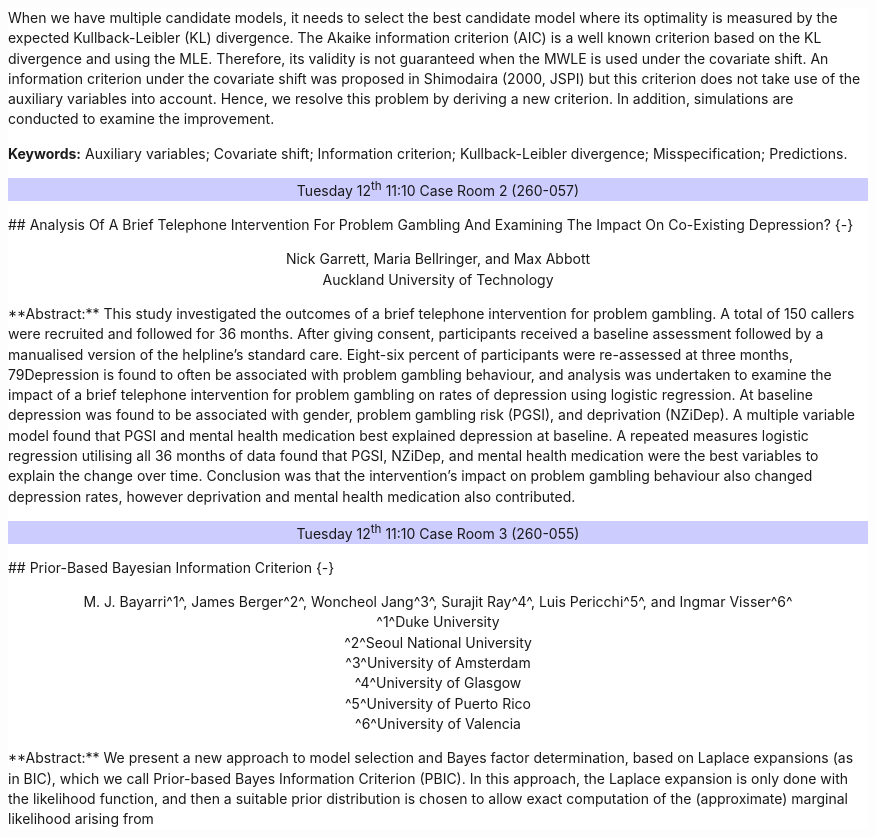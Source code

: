 When we have multiple candidate models, it needs to select the best
candidate model where its optimality is measured by the expected
Kullback-Leibler (KL) divergence. The Akaike information criterion (AIC)
is a well known criterion based on the KL divergence and using the MLE.
Therefore, its validity is not guaranteed when the MWLE is used under
the covariate shift. An information criterion under the covariate shift
was proposed in Shimodaira (2000, JSPI) but this criterion does not take
use of the auxiliary variables into account. Hence, we resolve this
problem by deriving a new criterion. In addition, simulations are
conducted to examine the improvement.

<span>**Keywords:**</span> Auxiliary variables; Covariate shift;
Information criterion; Kullback-Leibler divergence; Misspecification;
Predictions.
<p class="pagebreak"></p>
<p style="background-color:#ccccff;text-align:center">Tuesday 12<sup>th</sup> 11:10 Case Room 2 (260-057)</p>
## Analysis Of A Brief Telephone Intervention For Problem Gambling And Examining The Impact On Co-Existing Depression? {-}
<p style="text-align:center">
Nick Garrett, Maria Bellringer, and Max Abbott<br />
Auckland University of Technology<br />
</p>
<span>**Abstract:**</span> This study investigated the outcomes of a brief telephone intervention
for problem gambling. A total of 150 callers were recruited and followed
for 36 months. After giving consent, participants received a baseline
assessment followed by a manualised version of the helpline’s standard
care. Eight-six percent of participants were re-assessed at three
months, 79Depression is found to often be associated with problem
gambling behaviour, and analysis was undertaken to examine the impact of
a brief telephone intervention for problem gambling on rates of
depression using logistic regression. At baseline depression was found
to be associated with gender, problem gambling risk (PGSI), and
deprivation (NZiDep). A multiple variable model found that PGSI and
mental health medication best explained depression at baseline. A
repeated measures logistic regression utilising all 36 months of data
found that PGSI, NZiDep, and mental health medication were the best
variables to explain the change over time. Conclusion was that the
intervention’s impact on problem gambling behaviour also changed
depression rates, however deprivation and mental health medication also
contributed.
<p class="pagebreak"></p>
<p style="background-color:#ccccff;text-align:center">Tuesday 12<sup>th</sup> 11:10 Case Room 3 (260-055)</p>
## Prior-Based Bayesian Information Criterion {-}
<p style="text-align:center">
M. J. Bayarri^1^, James Berger^2^, Woncheol Jang^3^, Surajit Ray^4^, Luis Pericchi^5^, and Ingmar Visser^6^<br />
^1^Duke University<br />
^2^Seoul National University<br />
^3^University of Amsterdam<br />
^4^University of Glasgow<br />
^5^University of Puerto Rico<br />
^6^University of Valencia<br />
</p>
<span>**Abstract:**</span> We present a new approach to model selection
and Bayes factor determination, based on Laplace expansions (as in BIC),
which we call Prior-based Bayes Information Criterion (PBIC). In this
approach, the Laplace expansion is only done with the likelihood
function, and then a suitable prior distribution is chosen to allow
exact computation of the (approximate) marginal likelihood arising from